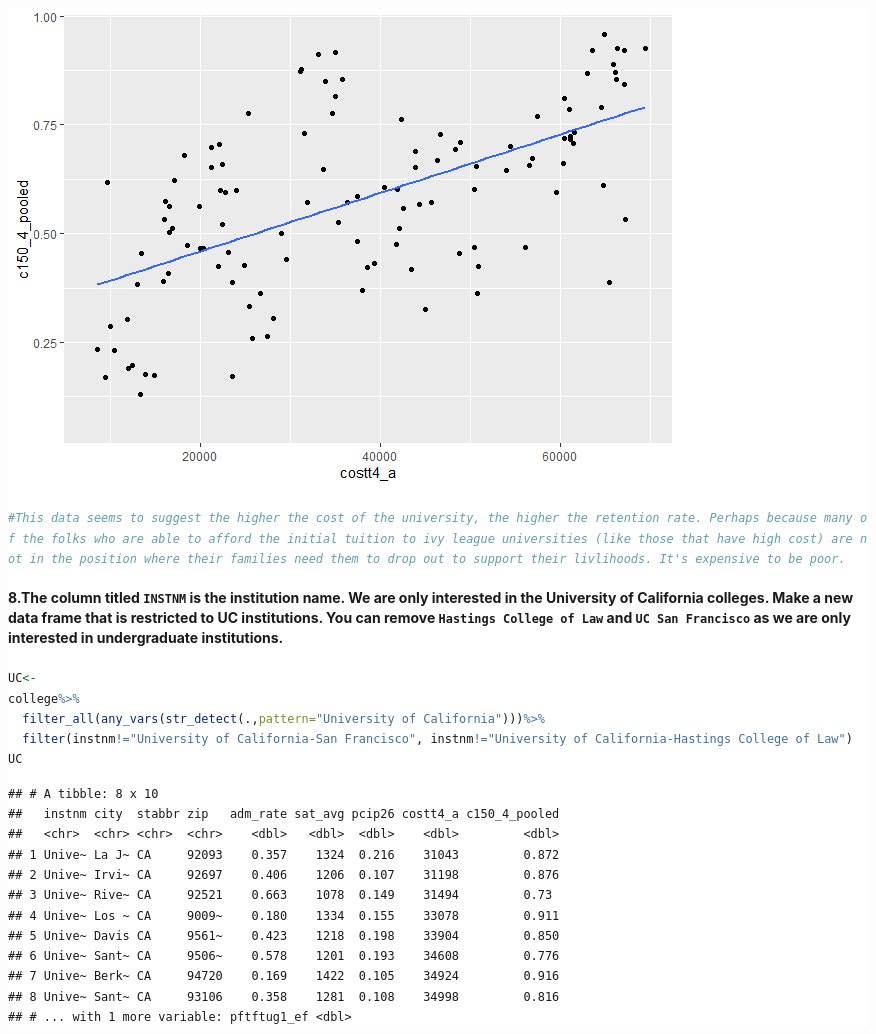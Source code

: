 ![](HW9_AH_files/figure-html/unnamed-chunk-14-1.png)


```r
#This data seems to suggest the higher the cost of the university, the higher the retention rate. Perhaps because many of the folks who are able to afford the initial tuition to ivy league universities (like those that have high cost) are not in the position where their families need them to drop out to support their livlihoods. It's expensive to be poor. 
```

#### 8.The column titled `INSTNM` is the institution name. We are only interested in the University of California colleges. Make a new data frame that is restricted to UC institutions. You can remove `Hastings College of Law` and `UC San Francisco` as we are only interested in undergraduate institutions.


```r
UC<-
college%>%
  filter_all(any_vars(str_detect(.,pattern="University of California")))%>%
  filter(instnm!="University of California-San Francisco", instnm!="University of California-Hastings College of Law")
UC
```

```
## # A tibble: 8 x 10
##   instnm city  stabbr zip   adm_rate sat_avg pcip26 costt4_a c150_4_pooled
##   <chr>  <chr> <chr>  <chr>    <dbl>   <dbl>  <dbl>    <dbl>         <dbl>
## 1 Unive~ La J~ CA     92093    0.357    1324  0.216    31043         0.872
## 2 Unive~ Irvi~ CA     92697    0.406    1206  0.107    31198         0.876
## 3 Unive~ Rive~ CA     92521    0.663    1078  0.149    31494         0.73 
## 4 Unive~ Los ~ CA     9009~    0.180    1334  0.155    33078         0.911
## 5 Unive~ Davis CA     9561~    0.423    1218  0.198    33904         0.850
## 6 Unive~ Sant~ CA     9506~    0.578    1201  0.193    34608         0.776
## 7 Unive~ Berk~ CA     94720    0.169    1422  0.105    34924         0.916
## 8 Unive~ Sant~ CA     93106    0.358    1281  0.108    34998         0.816
## # ... with 1 more variable: pftftug1_ef <dbl>
```
